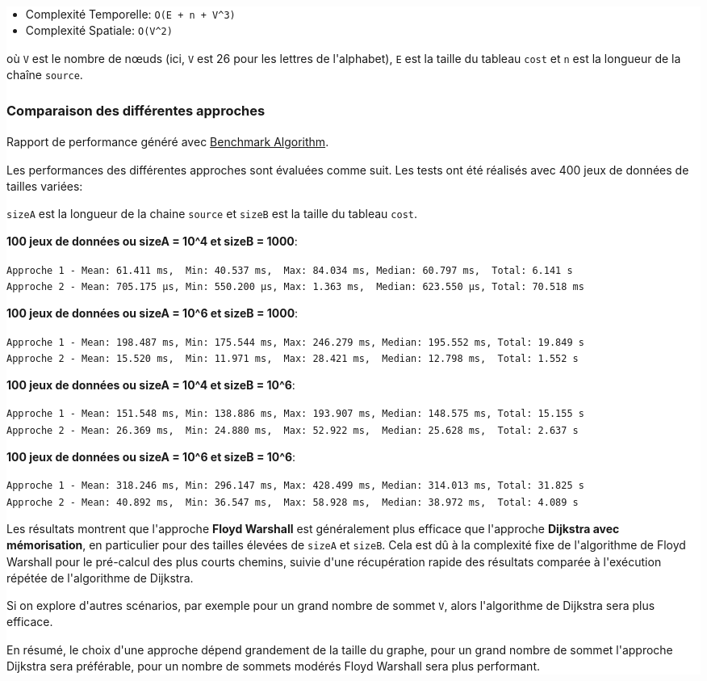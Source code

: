 - Complexité Temporelle: `O(E + n + V^3)`
- Complexité Spatiale: `O(V^2)`

où `V` est le nombre de nœuds (ici, `V` est 26 pour les lettres de l'alphabet), `E` est la taille du tableau `cost` et `n` est la longueur de la chaîne `source`.

### Comparaison des différentes approches

Rapport de performance généré avec [Benchmark Algorithm](https://github.com/SlicedPotatoes/BenchmarkAlgorithm).

Les performances des différentes approches sont évaluées comme suit. Les tests ont été réalisés avec 400 jeux de données de tailles variées:

`sizeA` est la longueur de la chaine `source` et `sizeB` est la taille du tableau `cost`.

**100 jeux de données ou sizeA = 10^4 et sizeB = 1000**:

```
Approche 1 - Mean: 61.411 ms,  Min: 40.537 ms,  Max: 84.034 ms, Median: 60.797 ms,  Total: 6.141 s
Approche 2 - Mean: 705.175 µs, Min: 550.200 µs, Max: 1.363 ms,  Median: 623.550 µs, Total: 70.518 ms
```

**100 jeux de données ou sizeA = 10^6 et sizeB = 1000**:

```
Approche 1 - Mean: 198.487 ms, Min: 175.544 ms, Max: 246.279 ms, Median: 195.552 ms, Total: 19.849 s
Approche 2 - Mean: 15.520 ms,  Min: 11.971 ms,  Max: 28.421 ms,  Median: 12.798 ms,  Total: 1.552 s
```

**100 jeux de données ou sizeA = 10^4 et sizeB = 10^6**:

```
Approche 1 - Mean: 151.548 ms, Min: 138.886 ms, Max: 193.907 ms, Median: 148.575 ms, Total: 15.155 s
Approche 2 - Mean: 26.369 ms,  Min: 24.880 ms,  Max: 52.922 ms,  Median: 25.628 ms,  Total: 2.637 s
```

**100 jeux de données ou sizeA = 10^6 et sizeB = 10^6**:

```
Approche 1 - Mean: 318.246 ms, Min: 296.147 ms, Max: 428.499 ms, Median: 314.013 ms, Total: 31.825 s
Approche 2 - Mean: 40.892 ms,  Min: 36.547 ms,  Max: 58.928 ms,  Median: 38.972 ms,  Total: 4.089 s
```

Les résultats montrent que l'approche **Floyd Warshall** est généralement plus efficace que l'approche **Dijkstra avec mémorisation**,
en particulier pour des tailles élevées de `sizeA` et `sizeB`. Cela est dû à la complexité fixe de l'algorithme de Floyd Warshall pour le pré-calcul des plus courts chemins, suivie d'une récupération rapide des résultats comparée à l'exécution répétée de l'algorithme de Dijkstra.

Si on explore d'autres scénarios, par exemple pour un grand nombre de sommet `V`, alors l'algorithme de Dijkstra sera plus efficace.

En résumé, le choix d'une approche dépend grandement de la taille du graphe, pour un grand nombre de sommet l'approche Dijkstra sera préférable, pour un nombre de sommets modérés Floyd Warshall sera plus performant.
